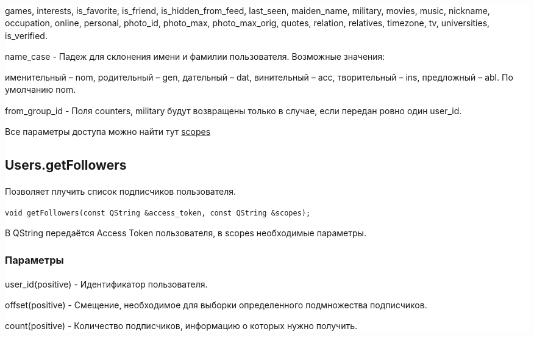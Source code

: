 games,
interests,
is_favorite,
is_friend,
is_hidden_from_feed,
last_seen,
maiden_name,
military,
movies,
music,
nickname,
occupation,
online,
personal,
photo_id,
photo_max,
photo_max_orig,
quotes,
relation,
relatives,
timezone,
tv,
universities,
is_verified.

name_case - Падеж для склонения имени и фамилии пользователя. Возможные значения:

именительный – nom,
родительный – gen,
дательный – dat,
винительный – acc,
творительный – ins,
предложный – abl.
По умолчанию nom.

from_group_id - Поля counters, military будут возвращены только в случае, если передан ровно один user_id.

Все параметры доступа можно найти тут [scopes](https://dev.vk.com/ru/method/users.get)

## <a id="Users.getFollowers">Users.getFollowers</a>

Позволяет плучить список подписчиков пользователя.

`void getFollowers(const QString &access_token, const QString &scopes);`

В QString передаётся Access Token пользователя, в scopes необходимые параметры.

### Параметры

user_id(positive) - Идентификатор пользователя.

offset(positive) - Смещение, необходимое для выборки определенного подмножества подписчиков.

count(positive) - Количество подписчиков, информацию о которых нужно получить.
